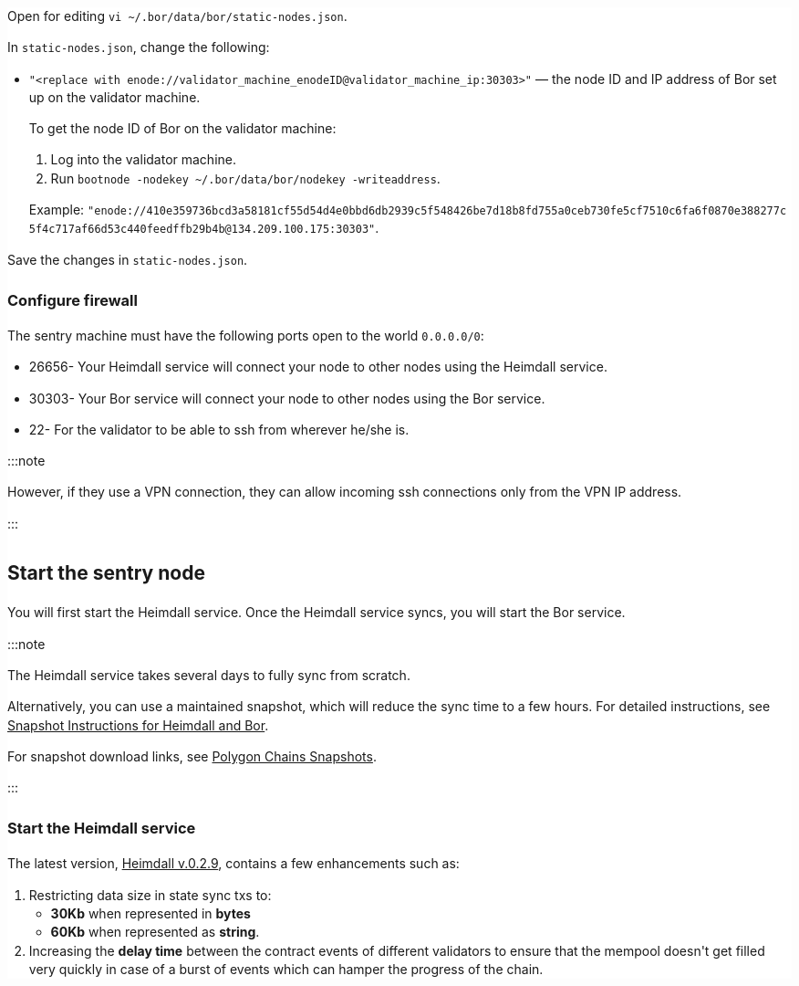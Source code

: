 Open for editing `vi ~/.bor/data/bor/static-nodes.json`.

In `static-nodes.json`, change the following:

* `"<replace with enode://validator_machine_enodeID@validator_machine_ip:30303>"` — the node ID and IP address of Bor set up on the validator machine.

  To get the node ID of Bor on the validator machine:

  1. Log into the validator machine.
  1. Run `bootnode -nodekey ~/.bor/data/bor/nodekey -writeaddress`.

  Example: `"enode://410e359736bcd3a58181cf55d54d4e0bbd6db2939c5f548426be7d18b8fd755a0ceb730fe5cf7510c6fa6f0870e388277c5f4c717af66d53c440feedffb29b4b@134.209.100.175:30303"`.

Save the changes in `static-nodes.json`.

### Configure firewall

The sentry machine must have the following ports open to the world `0.0.0.0/0`:

* 26656- Your Heimdall service will connect your node to other nodes using the Heimdall service.

* 30303- Your Bor service will connect your node to other nodes using the Bor service.

* 22- For the validator to be able to ssh from wherever he/she is.

:::note

However, if they use a VPN connection, they can allow incoming ssh connections only from the VPN IP address.

:::

## Start the sentry node

You will first start the Heimdall service. Once the Heimdall service syncs, you will start the Bor service.

:::note

The Heimdall service takes several days to fully sync from scratch.

Alternatively, you can use a maintained snapshot, which will reduce the sync time to a few hours. For detailed instructions, see [<ins>Snapshot Instructions for Heimdall and Bor</ins>](https://forum.polygon.technology/t/snapshot-instructions-for-heimdall-and-bor/9233).

For snapshot download links, see [Polygon Chains Snapshots](https://snapshots.matic.today/).

:::

### Start the Heimdall service

The latest version, [Heimdall v.0.2.9](https://github.com/maticnetwork/heimdall/releases/tag/v0.2.9), contains a few enhancements such as:
1. Restricting data size in state sync txs to:
    * **30Kb** when represented in **bytes**
    * **60Kb** when represented as **string**.
2. Increasing the **delay time** between the contract events of different validators to ensure that the mempool doesn't get filled very quickly in case of a burst of events which can hamper the progress of the chain.

